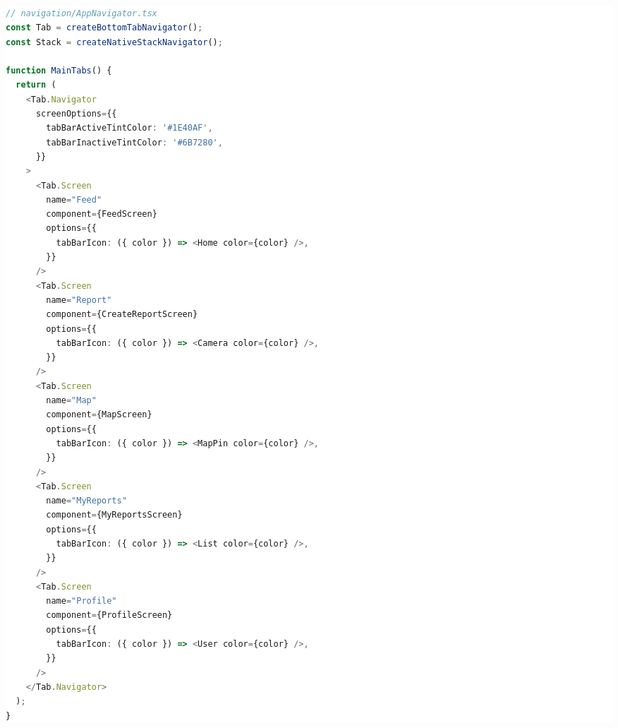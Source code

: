 ```typescript
// navigation/AppNavigator.tsx
const Tab = createBottomTabNavigator();
const Stack = createNativeStackNavigator();

function MainTabs() {
  return (
    <Tab.Navigator
      screenOptions={{
        tabBarActiveTintColor: '#1E40AF',
        tabBarInactiveTintColor: '#6B7280',
      }}
    >
      <Tab.Screen 
        name="Feed" 
        component={FeedScreen}
        options={{
          tabBarIcon: ({ color }) => <Home color={color} />,
        }}
      />
      <Tab.Screen 
        name="Report" 
        component={CreateReportScreen}
        options={{
          tabBarIcon: ({ color }) => <Camera color={color} />,
        }}
      />
      <Tab.Screen 
        name="Map" 
        component={MapScreen}
        options={{
          tabBarIcon: ({ color }) => <MapPin color={color} />,
        }}
      />
      <Tab.Screen 
        name="MyReports" 
        component={MyReportsScreen}
        options={{
          tabBarIcon: ({ color }) => <List color={color} />,
        }}
      />
      <Tab.Screen 
        name="Profile" 
        component={ProfileScreen}
        options={{
          tabBarIcon: ({ color }) => <User color={color} />,
        }}
      />
    </Tab.Navigator>
  );
}
```
